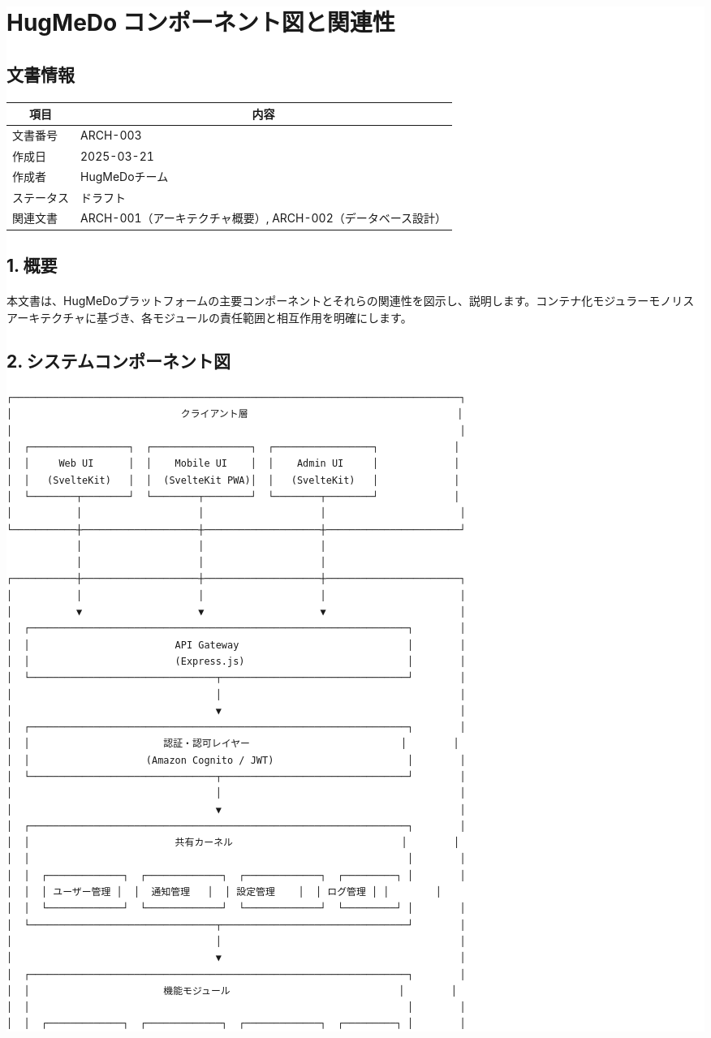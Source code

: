 # HugMeDo コンポーネント図と関連性

## 文書情報

| 項目 | 内容 |
|------|------|
| 文書番号 | ARCH-003 |
| 作成日 | 2025-03-21 |
| 作成者 | HugMeDoチーム |
| ステータス | ドラフト |
| 関連文書 | ARCH-001（アーキテクチャ概要）, ARCH-002（データベース設計） |

## 1. 概要

本文書は、HugMeDoプラットフォームの主要コンポーネントとそれらの関連性を図示し、説明します。コンテナ化モジュラーモノリスアーキテクチャに基づき、各モジュールの責任範囲と相互作用を明確にします。

## 2. システムコンポーネント図

```
┌─────────────────────────────────────────────────────────────────────────────┐
│                             クライアント層                                    │
│                                                                             │
│  ┌─────────────────┐  ┌─────────────────┐  ┌─────────────────┐             │
│  │     Web UI      │  │    Mobile UI    │  │    Admin UI     │             │
│  │   (SvelteKit)   │  │  (SvelteKit PWA)│  │   (SvelteKit)   │             │
│  └────────┬────────┘  └────────┬────────┘  └────────┬────────┘             │
│           │                    │                    │                       │
└───────────┼────────────────────┼────────────────────┼───────────────────────┘
            │                    │                    │
            │                    │                    │
┌───────────┼────────────────────┼────────────────────┼───────────────────────┐
│           │                    │                    │                       │
│           ▼                    ▼                    ▼                       │
│  ┌─────────────────────────────────────────────────────────────────┐        │
│  │                         API Gateway                             │        │
│  │                         (Express.js)                            │        │
│  └────────────────────────────────┬────────────────────────────────┘        │
│                                   │                                         │
│                                   ▼                                         │
│  ┌─────────────────────────────────────────────────────────────────┐        │
│  │                       認証・認可レイヤー                          │        │
│  │                    (Amazon Cognito / JWT)                       │        │
│  └────────────────────────────────┬────────────────────────────────┘        │
│                                   │                                         │
│                                   ▼                                         │
│  ┌─────────────────────────────────────────────────────────────────┐        │
│  │                         共有カーネル                             │        │
│  │                                                                 │        │
│  │  ┌─────────────┐  ┌─────────────┐  ┌─────────────┐  ┌─────────┐ │        │
│  │  │ ユーザー管理 │  │  通知管理   │  │ 設定管理    │  │ ログ管理 │ │        │
│  │  └─────────────┘  └─────────────┘  └─────────────┘  └─────────┘ │        │
│  └────────────────────────────────┬────────────────────────────────┘        │
│                                   │                                         │
│                                   ▼                                         │
│  ┌─────────────────────────────────────────────────────────────────┐        │
│  │                       機能モジュール                             │        │
│  │                                                                 │        │
│  │  ┌─────────────┐  ┌─────────────┐  ┌─────────────┐  ┌─────────┐ │        │
```
